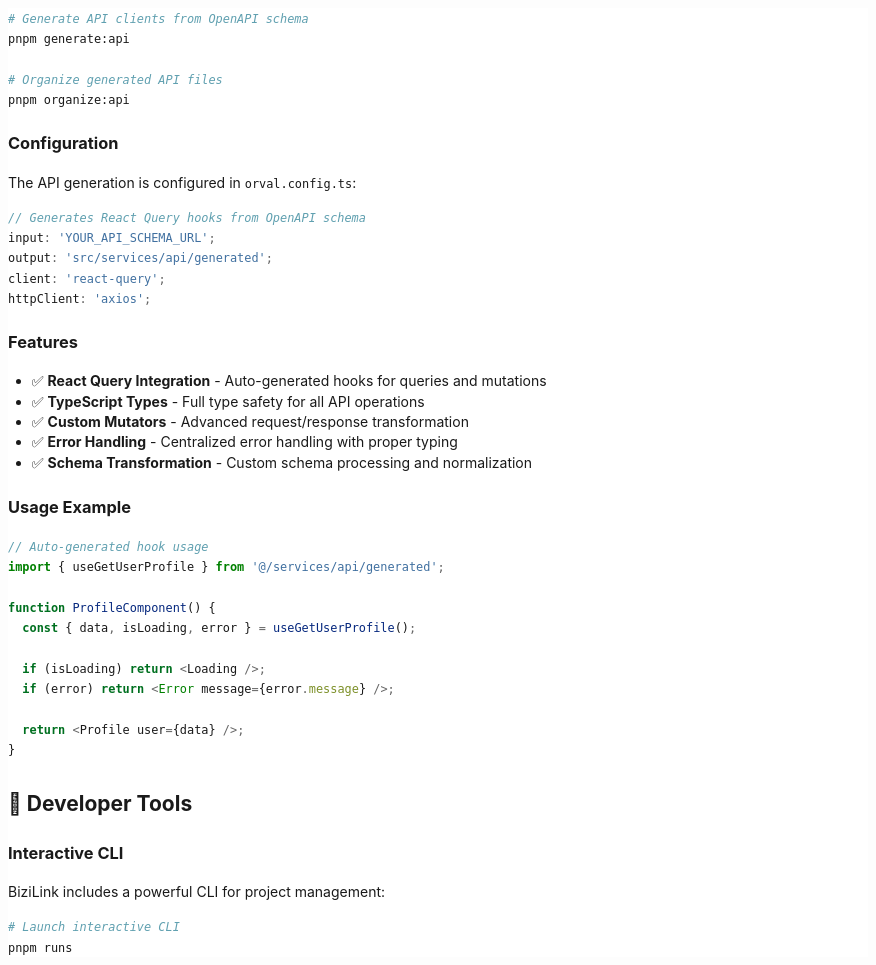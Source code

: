 ```bash
# Generate API clients from OpenAPI schema
pnpm generate:api

# Organize generated API files
pnpm organize:api
```

### Configuration

The API generation is configured in `orval.config.ts`:

```typescript
// Generates React Query hooks from OpenAPI schema
input: 'YOUR_API_SCHEMA_URL';
output: 'src/services/api/generated';
client: 'react-query';
httpClient: 'axios';
```

### Features

- ✅ **React Query Integration** - Auto-generated hooks for queries and mutations
- ✅ **TypeScript Types** - Full type safety for all API operations
- ✅ **Custom Mutators** - Advanced request/response transformation
- ✅ **Error Handling** - Centralized error handling with proper typing
- ✅ **Schema Transformation** - Custom schema processing and normalization

### Usage Example

```typescript
// Auto-generated hook usage
import { useGetUserProfile } from '@/services/api/generated';

function ProfileComponent() {
  const { data, isLoading, error } = useGetUserProfile();

  if (isLoading) return <Loading />;
  if (error) return <Error message={error.message} />;

  return <Profile user={data} />;
}
```

## 🔧 Developer Tools

### Interactive CLI

BiziLink includes a powerful CLI for project management:

```bash
# Launch interactive CLI
pnpm runs
```
